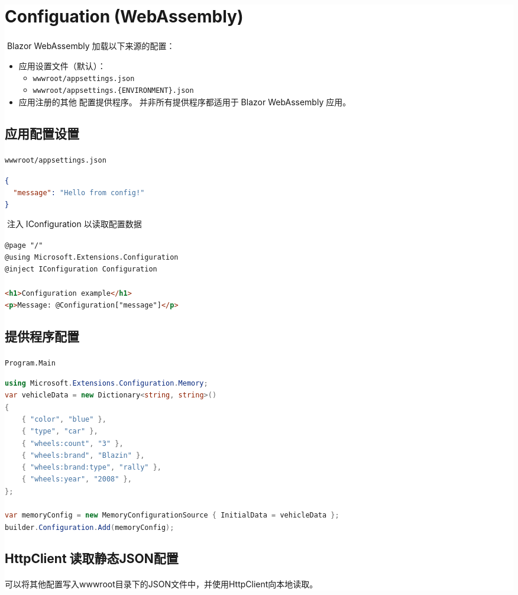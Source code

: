 # Configuation (WebAssembly)

​	Blazor WebAssembly 加载以下来源的配置：

- 应用设置文件（默认）：
  - `wwwroot/appsettings.json`
  - `wwwroot/appsettings.{ENVIRONMENT}.json`
- 应用注册的其他 配置提供程序。 并非所有提供程序都适用于 Blazor WebAssembly 应用。 

## 应用配置设置

`wwwroot/appsettings.json`

```json
{
  "message": "Hello from config!"
}
```

​	注入 IConfiguration 以读取配置数据

```html
@page "/"
@using Microsoft.Extensions.Configuration
@inject IConfiguration Configuration

<h1>Configuration example</h1>
<p>Message: @Configuration["message"]</p>
```

## 提供程序配置

`Program.Main`

```c#
using Microsoft.Extensions.Configuration.Memory;
var vehicleData = new Dictionary<string, string>()
{
    { "color", "blue" },
    { "type", "car" },
    { "wheels:count", "3" },
    { "wheels:brand", "Blazin" },
    { "wheels:brand:type", "rally" },
    { "wheels:year", "2008" },
};

var memoryConfig = new MemoryConfigurationSource { InitialData = vehicleData };
builder.Configuration.Add(memoryConfig);
```

## HttpClient 读取静态JSON配置

​	可以将其他配置写入wwwroot目录下的JSON文件中，并使用HttpClient向本地读取。
